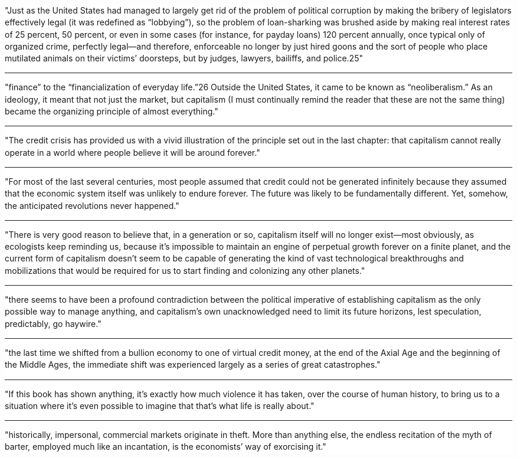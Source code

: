"Just as the United States had managed to largely get rid of the problem of political corruption by making the bribery of legislators effectively legal (it was redefined as “lobbying”), so the problem of loan-sharking was brushed aside by making real interest rates of 25 percent, 50 percent, or even in some cases (for instance, for payday loans) 120 percent annually, once typical only of organized crime, perfectly legal—and therefore, enforceable no longer by just hired goons and the sort of people who place mutilated animals on their victims’ doorsteps, but by judges, lawyers, bailiffs, and police.25"

---------

"finance” to the “financialization of everyday life.”26 Outside the United States, it came to be known as “neoliberalism.” As an ideology, it meant that not just the market, but capitalism (I must continually remind the reader that these are not the same thing) became the organizing principle of almost everything."

---------

"The credit crisis has provided us with a vivid illustration of the principle set out in the last chapter: that capitalism cannot really operate in a world where people believe it will be around forever."

---------

"For most of the last several centuries, most people assumed that credit could not be generated infinitely because they assumed that the economic system itself was unlikely to endure forever. The future was likely to be fundamentally different. Yet, somehow, the anticipated revolutions never happened."

---------

"There is very good reason to believe that, in a generation or so, capitalism itself will no longer exist—most obviously, as ecologists keep reminding us, because it’s impossible to maintain an engine of perpetual growth forever on a finite planet, and the current form of capitalism doesn’t seem to be capable of generating the kind of vast technological breakthroughs and mobilizations that would be required for us to start finding and colonizing any other planets."

---------

"there seems to have been a profound contradiction between the political imperative of establishing capitalism as the only possible way to manage anything, and capitalism’s own unacknowledged need to limit its future horizons, lest speculation, predictably, go haywire."

---------

"the last time we shifted from a bullion economy to one of virtual credit money, at the end of the Axial Age and the beginning of the Middle Ages, the immediate shift was experienced largely as a series of great catastrophes."

---------

"If this book has shown anything, it’s exactly how much violence it has taken, over the course of human history, to bring us to a situation where it’s even possible to imagine that that’s what life is really about."

---------

"historically, impersonal, commercial markets originate in theft. More than anything else, the endless recitation of the myth of barter, employed much like an incantation, is the economists’ way of exorcising it."
